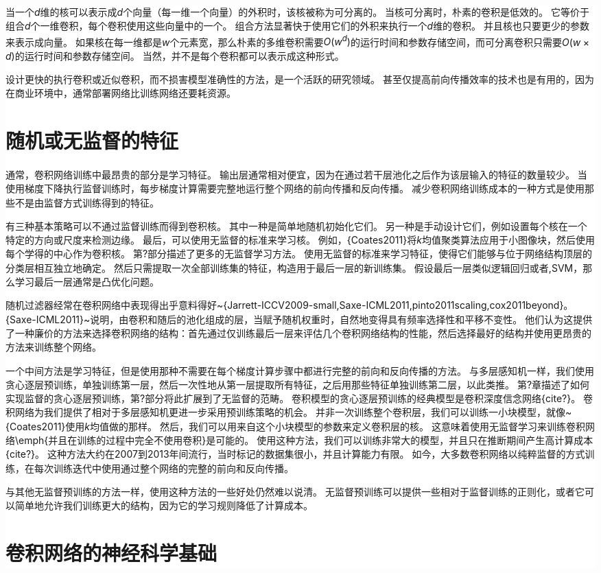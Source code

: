 当一个$d$维的核可以表示成$d$个向量（每一维一个向量）的外积时，该核被称为可分离的。
当核可分离时，朴素的卷积是低效的。
它等价于组合$d$个一维卷积，每个卷积使用这些向量中的一个。
组合方法显著快于使用它们的外积来执行一个$d$维的卷积。
并且核也只要更少的参数来表示成向量。
如果核在每一维都是$w$个元素宽，那么朴素的多维卷积需要$O(w^d)$的运行时间和参数存储空间，而可分离卷积只需要$O(w\times d)$的运行时间和参数存储空间。
当然，并不是每个卷积都可以表示成这种形式。

设计更快的执行卷积或近似卷积，而不损害模型准确性的方法，是一个活跃的研究领域。 
甚至仅提高前向传播效率的技术也是有用的，因为在商业环境中，通常部署网络比训练网络还要耗资源。


# 随机或无监督的特征


通常，卷积网络训练中最昂贵的部分是学习特征。 
输出层通常相对便宜，因为在通过若干层池化之后作为该层输入的特征的数量较少。
当使用梯度下降执行监督训练时，每步梯度计算需要完整地运行整个网络的前向传播和反向传播。
减少卷积网络训练成本的一种方式是使用那些不是由监督方式训练得到的特征。

有三种基本策略可以不通过监督训练而得到卷积核。
其中一种是简单地随机初始化它们。
另一种是手动设计它们，例如设置每个核在一个特定的方向或尺度来检测边缘。
最后，可以使用无监督的标准来学习核。
例如，{Coates2011}将$k$均值聚类算法应用于小图像块，然后使用每个学得的中心作为卷积核。
第\?部分描述了更多的无监督学习方法。
使用无监督的标准来学习特征，使得它们能够与位于网络结构顶层的分类层相互独立地确定。
然后只需提取一次全部训练集的特征，构造用于最后一层的新训练集。
假设最后一层类似逻辑回归或者\,SVM，那么学习最后一层通常是凸优化问题。

 

 
随机过滤器经常在卷积网络中表现得出乎意料得好~{Jarrett-ICCV2009-small,Saxe-ICML2011,pinto2011scaling,cox2011beyond}。
{Saxe-ICML2011}~说明，由卷积和随后的池化组成的层，当赋予随机权重时，自然地变得具有频率选择性和平移不变性。
他们认为这提供了一种廉价的方法来选择卷积网络的结构：首先通过仅训练最后一层来评估几个卷积网络结构的性能，然后选择最好的结构并使用更昂贵的方法来训练整个网络。

一个中间方法是学习特征，但是使用那种不需要在每个梯度计算步骤中都进行完整的前向和反向传播的方法。
与多层感知机一样，我们使用贪心逐层预训练，单独训练第一层，然后一次性地从第一层提取所有特征，之后用那些特征单独训练第二层，以此类推。
第\?章描述了如何实现监督的贪心逐层预训练，第\?部分将此扩展到了无监督的范畴。
卷积模型的贪心逐层预训练的经典模型是卷积深度信念网络{cite?}。
卷积网络为我们提供了相对于多层感知机更进一步采用预训练策略的机会。
并非一次训练整个卷积层，我们可以训练一小块模型，就像~{Coates2011}使用$k$均值做的那样。
然后，我们可以用来自这个小块模型的参数来定义卷积层的核。
这意味着使用无监督学习来训练卷积网络\emph{并且在训练的过程中完全不使用卷积}是可能的。
使用这种方法，我们可以训练非常大的模型，并且只在推断期间产生高计算成本{cite?}。
这种方法大约在2007到2013年间流行，当时标记的数据集很小，并且计算能力有限。
如今，大多数卷积网络以纯粹监督的方式训练，在每次训练迭代中使用通过整个网络的完整的前向和反向传播。
 

 
与其他无监督预训练的方法一样，使用这种方法的一些好处仍然难以说清。
无监督预训练可以提供一些相对于监督训练的正则化，或者它可以简单地允许我们训练更大的结构，因为它的学习规则降低了计算成本。


# 卷积网络的神经科学基础

